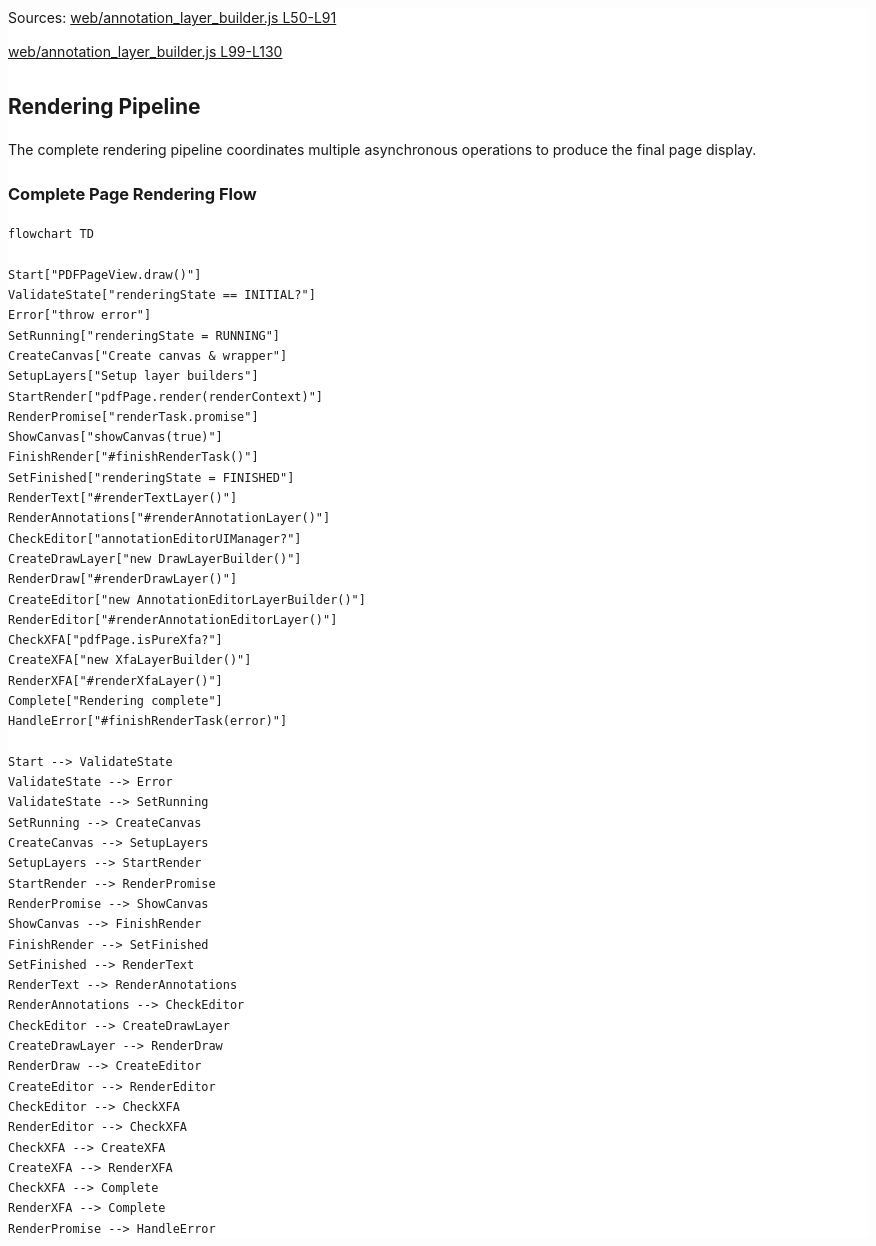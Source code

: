Sources: [web/annotation_layer_builder.js L50-L91](https://github.com/Mr-xzq/pdf.js-4.4.168/blob/19fbc899/web/annotation_layer_builder.js#L50-L91)

 [web/annotation_layer_builder.js L99-L130](https://github.com/Mr-xzq/pdf.js-4.4.168/blob/19fbc899/web/annotation_layer_builder.js#L99-L130)

## Rendering Pipeline

The complete rendering pipeline coordinates multiple asynchronous operations to produce the final page display.

### Complete Page Rendering Flow

```mermaid
flowchart TD

Start["PDFPageView.draw()"]
ValidateState["renderingState == INITIAL?"]
Error["throw error"]
SetRunning["renderingState = RUNNING"]
CreateCanvas["Create canvas & wrapper"]
SetupLayers["Setup layer builders"]
StartRender["pdfPage.render(renderContext)"]
RenderPromise["renderTask.promise"]
ShowCanvas["showCanvas(true)"]
FinishRender["#finishRenderTask()"]
SetFinished["renderingState = FINISHED"]
RenderText["#renderTextLayer()"]
RenderAnnotations["#renderAnnotationLayer()"]
CheckEditor["annotationEditorUIManager?"]
CreateDrawLayer["new DrawLayerBuilder()"]
RenderDraw["#renderDrawLayer()"]
CreateEditor["new AnnotationEditorLayerBuilder()"]
RenderEditor["#renderAnnotationEditorLayer()"]
CheckXFA["pdfPage.isPureXfa?"]
CreateXFA["new XfaLayerBuilder()"]
RenderXFA["#renderXfaLayer()"]
Complete["Rendering complete"]
HandleError["#finishRenderTask(error)"]

Start --> ValidateState
ValidateState --> Error
ValidateState --> SetRunning
SetRunning --> CreateCanvas
CreateCanvas --> SetupLayers
SetupLayers --> StartRender
StartRender --> RenderPromise
RenderPromise --> ShowCanvas
ShowCanvas --> FinishRender
FinishRender --> SetFinished
SetFinished --> RenderText
RenderText --> RenderAnnotations
RenderAnnotations --> CheckEditor
CheckEditor --> CreateDrawLayer
CreateDrawLayer --> RenderDraw
RenderDraw --> CreateEditor
CreateEditor --> RenderEditor
CheckEditor --> CheckXFA
RenderEditor --> CheckXFA
CheckXFA --> CreateXFA
CreateXFA --> RenderXFA
CheckXFA --> Complete
RenderXFA --> Complete
RenderPromise --> HandleError
```